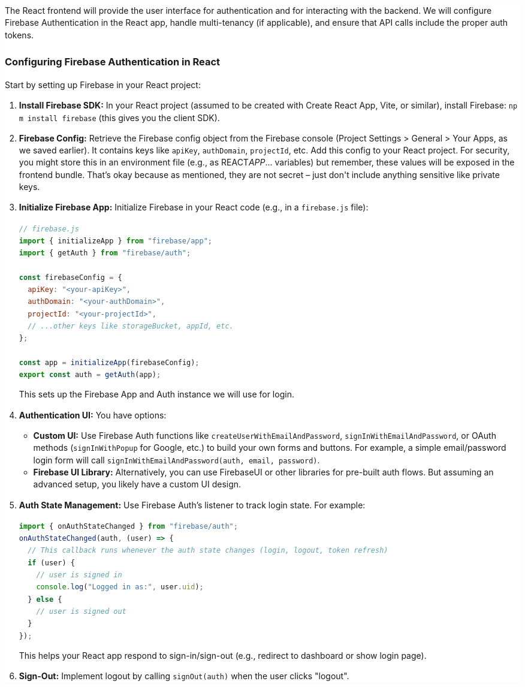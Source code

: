 The React frontend will provide the user interface for authentication and for interacting with the backend. We will configure Firebase Authentication in the React app, handle multi-tenancy (if applicable), and ensure that API calls include the proper auth tokens.

### Configuring Firebase Authentication in React

Start by setting up Firebase in your React project:

1. **Install Firebase SDK:** In your React project (assumed to be created with Create React App, Vite, or similar), install Firebase: `npm install firebase` (this gives you the client SDK).
2. **Firebase Config:** Retrieve the Firebase config object from the Firebase console (Project Settings > General > Your Apps, as we saved earlier). It contains keys like `apiKey`, `authDomain`, `projectId`, etc. Add this config to your React project. For security, you might store this in an environment file (e.g., as REACT*APP*... variables) but remember, these values will be exposed in the frontend bundle. That’s okay because as mentioned, they are not secret – just don't include anything sensitive like private keys.
3. **Initialize Firebase App:** Initialize Firebase in your React code (e.g., in a `firebase.js` file):

   ```js
   // firebase.js
   import { initializeApp } from "firebase/app";
   import { getAuth } from "firebase/auth";

   const firebaseConfig = {
     apiKey: "<your-apiKey>",
     authDomain: "<your-authDomain>",
     projectId: "<your-projectId>",
     // ...other keys like storageBucket, appId, etc.
   };

   const app = initializeApp(firebaseConfig);
   export const auth = getAuth(app);
   ```

   This sets up the Firebase App and Auth instance we will use for login.

4. **Authentication UI:** You have options:
   - **Custom UI:** Use Firebase Auth functions like `createUserWithEmailAndPassword`, `signInWithEmailAndPassword`, or OAuth methods (`signInWithPopup` for Google, etc.) to build your own forms and buttons. For example, a simple email/password login form will call `signInWithEmailAndPassword(auth, email, password)`.
   - **Firebase UI Library:** Alternatively, you can use FirebaseUI or other libraries for pre-built auth flows. But assuming an advanced setup, you likely have a custom UI design.
5. **Auth State Management:** Use Firebase Auth’s listener to track login state. For example:
   ```js
   import { onAuthStateChanged } from "firebase/auth";
   onAuthStateChanged(auth, (user) => {
     // This callback runs whenever the auth state changes (login, logout, token refresh)
     if (user) {
       // user is signed in
       console.log("Logged in as:", user.uid);
     } else {
       // user is signed out
     }
   });
   ```
   This helps your React app respond to sign-in/sign-out (e.g., redirect to dashboard or show login page).
6. **Sign-Out:** Implement logout by calling `signOut(auth)` when the user clicks "logout".
